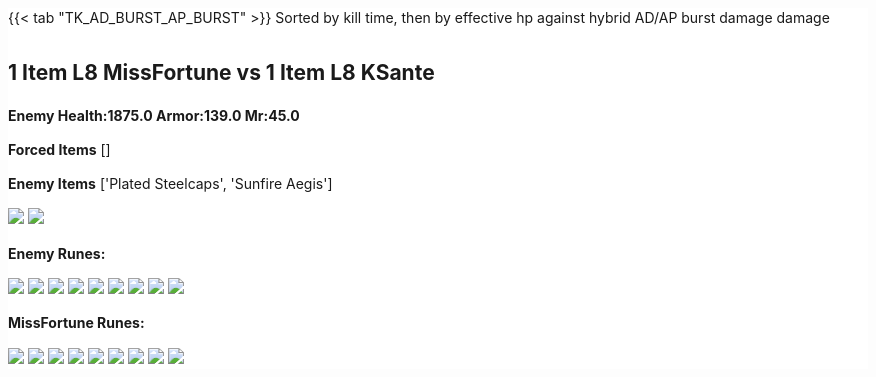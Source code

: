 {{< tab "TK_AD_BURST_AP_BURST" >}}
Sorted by kill time, then by effective hp against hybrid AD/AP burst damage damage
## 1 Item L8 MissFortune vs 1 Item L8 KSante

**Enemy Health:1875.0 Armor:139.0 Mr:45.0**


**Forced Items** []








**Enemy Items** ['Plated Steelcaps', 'Sunfire Aegis']





![](/item/3047.png)
![](/item/3068.png)



**Enemy Runes:**





![](/Styles/Resolve/GraspOfTheUndying/GraspOfTheUndying.png)
![](/Styles/Resolve/Demolish/Demolish.png)
![](/Styles/Resolve/SecondWind/SecondWind.png)
![](/Styles/Resolve/Overgrowth/Overgrowth.png)
![](/Styles/Inspiration/MagicalFootwear/MagicalFootwear.png)
![](/Styles/Resolve/ApproachVelocity/ApproachVelocity.png)
![](/StatMods/StatModsAttackSpeedIcon.png)
![](/StatMods/StatModsMagicResIcon.MagicResist_Fix.png)
![](/StatMods/StatModsMagicResIcon.MagicResist_Fix.png)



**MissFortune Runes:**


![](/Styles/Sorcery/ArcaneComet/ArcaneComet.png)
![](/Styles/Sorcery/ManaflowBand/ManaflowBand.png)
![](/Styles/Sorcery/AbsoluteFocus/AbsoluteFocus.png)
![](/Styles/Sorcery/GatheringStorm/GatheringStorm.png)
![](/Styles/Domination/EyeballCollection/EyeballCollection.png)
![](/Styles/Domination/TreasureHunter/TreasureHunter.png)
![](/StatMods/StatModsAdaptiveForceIcon.png)
![](/StatMods/StatModsAdaptiveForceIcon.png)
![](/StatMods/StatModsArmorIcon.png)
